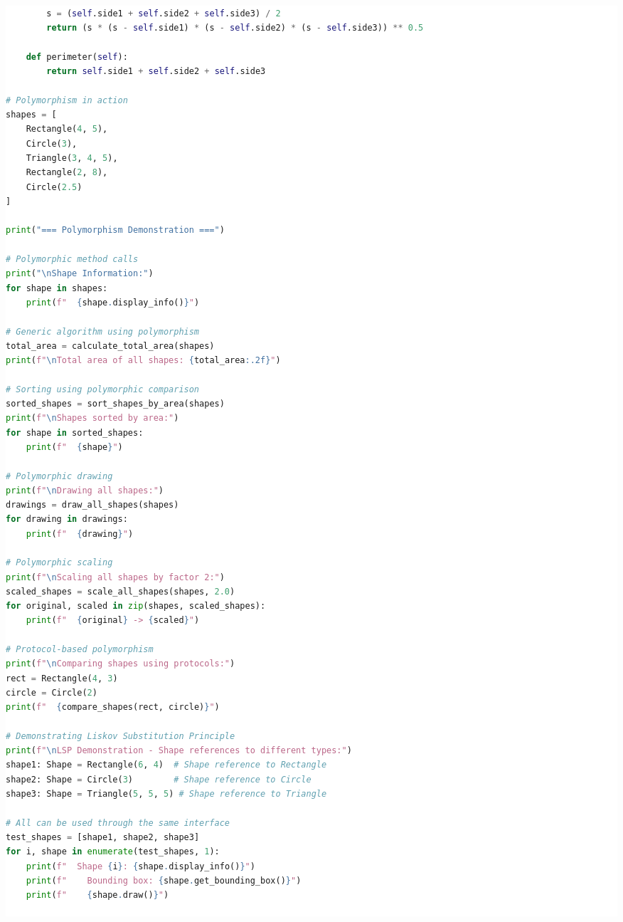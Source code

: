 ```python
        s = (self.side1 + self.side2 + self.side3) / 2
        return (s * (s - self.side1) * (s - self.side2) * (s - self.side3)) ** 0.5
    
    def perimeter(self):
        return self.side1 + self.side2 + self.side3

# Polymorphism in action
shapes = [
    Rectangle(4, 5),
    Circle(3),
    Triangle(3, 4, 5),
    Rectangle(2, 8),
    Circle(2.5)
]

print("=== Polymorphism Demonstration ===")

# Polymorphic method calls
print("\nShape Information:")
for shape in shapes:
    print(f"  {shape.display_info()}")

# Generic algorithm using polymorphism
total_area = calculate_total_area(shapes)
print(f"\nTotal area of all shapes: {total_area:.2f}")

# Sorting using polymorphic comparison
sorted_shapes = sort_shapes_by_area(shapes)
print(f"\nShapes sorted by area:")
for shape in sorted_shapes:
    print(f"  {shape}")

# Polymorphic drawing
print(f"\nDrawing all shapes:")
drawings = draw_all_shapes(shapes)
for drawing in drawings:
    print(f"  {drawing}")

# Polymorphic scaling
print(f"\nScaling all shapes by factor 2:")
scaled_shapes = scale_all_shapes(shapes, 2.0)
for original, scaled in zip(shapes, scaled_shapes):
    print(f"  {original} -> {scaled}")

# Protocol-based polymorphism
print(f"\nComparing shapes using protocols:")
rect = Rectangle(4, 3)
circle = Circle(2)
print(f"  {compare_shapes(rect, circle)}")

# Demonstrating Liskov Substitution Principle
print(f"\nLSP Demonstration - Shape references to different types:")
shape1: Shape = Rectangle(6, 4)  # Shape reference to Rectangle
shape2: Shape = Circle(3)        # Shape reference to Circle
shape3: Shape = Triangle(5, 5, 5) # Shape reference to Triangle

# All can be used through the same interface
test_shapes = [shape1, shape2, shape3]
for i, shape in enumerate(test_shapes, 1):
    print(f"  Shape {i}: {shape.display_info()}")
    print(f"    Bounding box: {shape.get_bounding_box()}")
    print(f"    {shape.draw()}")
    
```